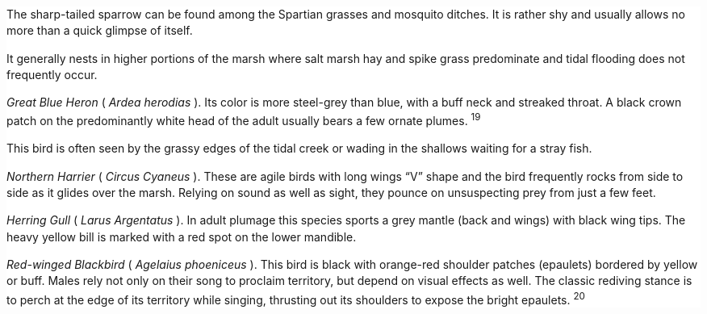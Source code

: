 </p>
<p>
The sharp-tailed sparrow can be found among the Spartian grasses and mosquito ditches. It is rather shy and usually allows no more than a quick glimpse of itself.
</p>
<p>
It generally nests in higher portions of the marsh where salt marsh hay and spike grass predominate and tidal flooding does not frequently occur.
</p>
<p>
<i>
Great Blue Heron
</i>
(
<i>
Ardea herodias
</i>
). Its color is more steel-grey than blue, with a buff neck and streaked throat. A black crown patch on the predominantly white head of the adult usually bears a few ornate plumes.
<sup>
19
</sup>
</p>
<p>
This bird is often seen by the grassy edges of the tidal creek or wading in the shallows waiting for a stray fish.
</p>
<p>
<i>
Northern Harrier
</i>
(
<i>
Circus Cyaneus
</i>
). These are agile birds with long wings “V” shape and the bird frequently rocks from side to side as it glides over the marsh. Relying on sound as well as sight, they pounce on unsuspecting prey from just a few feet.
</p>
<p>
<i>
Herring Gull
</i>
(
<i>
Larus Argentatus
</i>
). In adult plumage this species sports a grey mantle (back and wings) with black wing tips. The heavy yellow bill is marked with a red spot on the lower mandible.
</p>
<p>
<i>
Red-winged Blackbird
</i>
(
<i>
Agelaius phoeniceus
</i>
). This bird is black with orange-red shoulder patches (epaulets) bordered by yellow or buff. Males rely not only on their song to proclaim territory, but depend on visual effects as well. The classic rediving stance is to perch at the edge of its territory while singing, thrusting out its shoulders to expose the bright epaulets.
<sup>
20